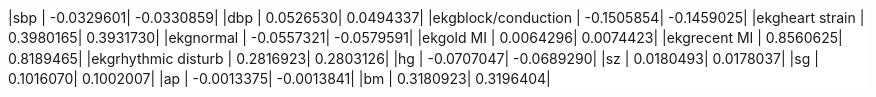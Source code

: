|sbp                 | -0.0329601| -0.0330859|
|dbp                 |  0.0526530|  0.0494337|
|ekgblock/conduction | -0.1505854| -0.1459025|
|ekgheart strain     |  0.3980165|  0.3931730|
|ekgnormal           | -0.0557321| -0.0579591|
|ekgold MI           |  0.0064296|  0.0074423|
|ekgrecent MI        |  0.8560625|  0.8189465|
|ekgrhythmic disturb |  0.2816923|  0.2803126|
|hg                  | -0.0707047| -0.0689290|
|sz                  |  0.0180493|  0.0178037|
|sg                  |  0.1016070|  0.1002007|
|ap                  | -0.0013375| -0.0013841|
|bm                  |  0.3180923|  0.3196404|

